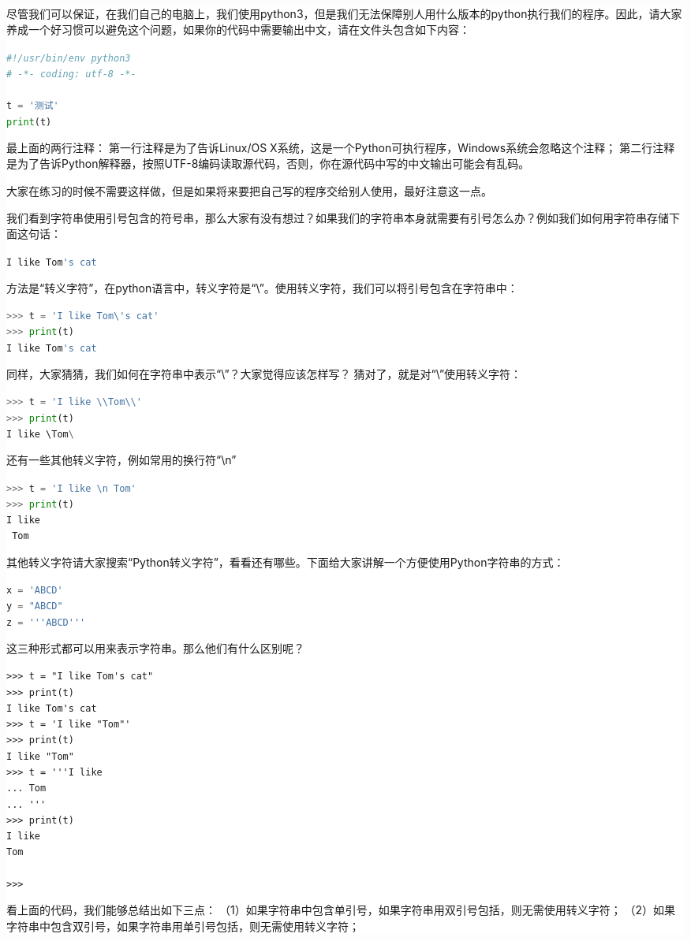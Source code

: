 ```python
```
尽管我们可以保证，在我们自己的电脑上，我们使用python3，但是我们无法保障别人用什么版本的python执行我们的程序。因此，请大家养成一个好习惯可以避免这个问题，如果你的代码中需要输出中文，请在文件头包含如下内容：
```python
#!/usr/bin/env python3
# -*- coding: utf-8 -*-

t = '测试'
print(t)

```
最上面的两行注释：
第一行注释是为了告诉Linux/OS X系统，这是一个Python可执行程序，Windows系统会忽略这个注释；
第二行注释是为了告诉Python解释器，按照UTF-8编码读取源代码，否则，你在源代码中写的中文输出可能会有乱码。

大家在练习的时候不需要这样做，但是如果将来要把自己写的程序交给别人使用，最好注意这一点。

我们看到字符串使用引号包含的符号串，那么大家有没有想过？如果我们的字符串本身就需要有引号怎么办？例如我们如何用字符串存储下面这句话：
```python
I like Tom's cat
```
方法是“转义字符”，在python语言中，转义字符是“\\”。使用转义字符，我们可以将引号包含在字符串中：
```python
>>> t = 'I like Tom\'s cat'
>>> print(t)
I like Tom's cat
```
同样，大家猜猜，我们如何在字符串中表示“\\”？大家觉得应该怎样写？
猜对了，就是对“\\”使用转义字符：
```python
>>> t = 'I like \\Tom\\'
>>> print(t)
I like \Tom\
```
还有一些其他转义字符，例如常用的换行符“\\n”
```python
>>> t = 'I like \n Tom'
>>> print(t)
I like 
 Tom
```
其他转义字符请大家搜索“Python转义字符”，看看还有哪些。下面给大家讲解一个方便使用Python字符串的方式：
```python
x = 'ABCD'
y = "ABCD"
z = '''ABCD'''
```
这三种形式都可以用来表示字符串。那么他们有什么区别呢？
```
>>> t = "I like Tom's cat"
>>> print(t)
I like Tom's cat
>>> t = 'I like "Tom"'
>>> print(t)
I like "Tom"
>>> t = '''I like 
... Tom
... '''
>>> print(t)
I like 
Tom

>>> 
```
看上面的代码，我们能够总结出如下三点：
（1）如果字符串中包含单引号，如果字符串用双引号包括，则无需使用转义字符；
（2）如果字符串中包含双引号，如果字符串用单引号包括，则无需使用转义字符；